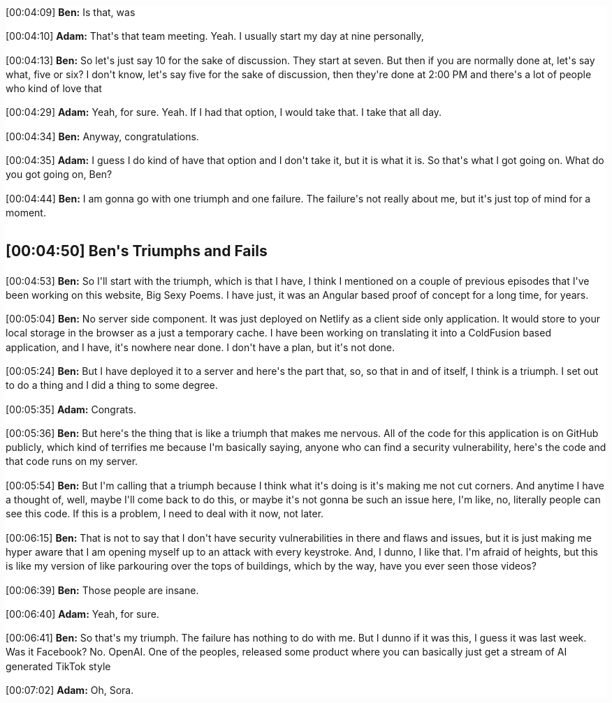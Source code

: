[00:04:09] **Ben:** Is that, was

[00:04:10] **Adam:** That's that team meeting. Yeah. I usually start my day at nine personally,

[00:04:13] **Ben:** So let's just say 10 for the sake of discussion. They start at seven. But then if you are normally done at, let's say what, five or six? I don't know, let's say five for the sake of discussion, then they're done at 2:00 PM and there's a lot of people who kind of love that

[00:04:29] **Adam:** Yeah, for sure. Yeah. If I had that option, I would take that. I take that all day.

[00:04:34] **Ben:** Anyway, congratulations.

[00:04:35] **Adam:** I guess I do kind of have that option and I don't take it, but it is what it is. So that's what I got going on. What do you got going on, Ben?

[00:04:44] **Ben:** I am gonna go with one triumph and one failure. The failure's not really about me, but it's just top of mind for a moment.

## [00:04:50] Ben's Triumphs and Fails

[00:04:53] **Ben:** So I'll start with the triumph, which is that I have, I think I mentioned on a couple of previous episodes that I've been working on this website, Big Sexy Poems. I have just, it was an Angular based proof of concept for a long time, for years.

[00:05:04] **Ben:** No server side component. It was just deployed on Netlify as a client side only application. It would store to your local storage in the browser as a just a temporary cache. I have been working on translating it into a ColdFusion based application, and I have, it's nowhere near done. I don't have a plan, but it's not done.

[00:05:24] **Ben:** But I have deployed it to a server and here's the part that, so, so that in and of itself, I think is a triumph. I set out to do a thing and I did a thing to some degree.

[00:05:35] **Adam:** Congrats.

[00:05:36] **Ben:** But here's the thing that is like a triumph that makes me nervous. All of the code for this application is on GitHub publicly, which kind of terrifies me because I'm basically saying, anyone who can find a security vulnerability, here's the code and that code runs on my server.

[00:05:54] **Ben:** But I'm calling that a triumph because I think what it's doing is it's making me not cut corners. And anytime I have a thought of, well, maybe I'll come back to do this, or maybe it's not gonna be such an issue here, I'm like, no, literally people can see this code. If this is a problem, I need to deal with it now, not later.

[00:06:15] **Ben:** That is not to say that I don't have security vulnerabilities in there and flaws and issues, but it is just making me hyper aware that I am opening myself up to an attack with every keystroke. And, I dunno, I like that. I'm afraid of heights, but this is like my version of like parkouring over the tops of buildings, which by the way, have you ever seen those videos?

[00:06:39] **Ben:** Those people are insane.

[00:06:40] **Adam:** Yeah, for sure.

[00:06:41] **Ben:** So that's my triumph. The failure has nothing to do with me. But I dunno if it was this, I guess it was last week. Was it Facebook? No. OpenAI. One of the peoples, released some product where you can basically just get a stream of AI generated TikTok style

[00:07:02] **Adam:** Oh, Sora.


[working-code]: https://workingcode.dev/
[working-code-discord]: https://workingcode.dev/discord/
[working-code-patreon]: https://www.patreon.com/workingcodepod
[github]: https://github.com/WorkingCodePod/workingcode/blob/main/src/episodes/233-cheating-on-work-with-work.md